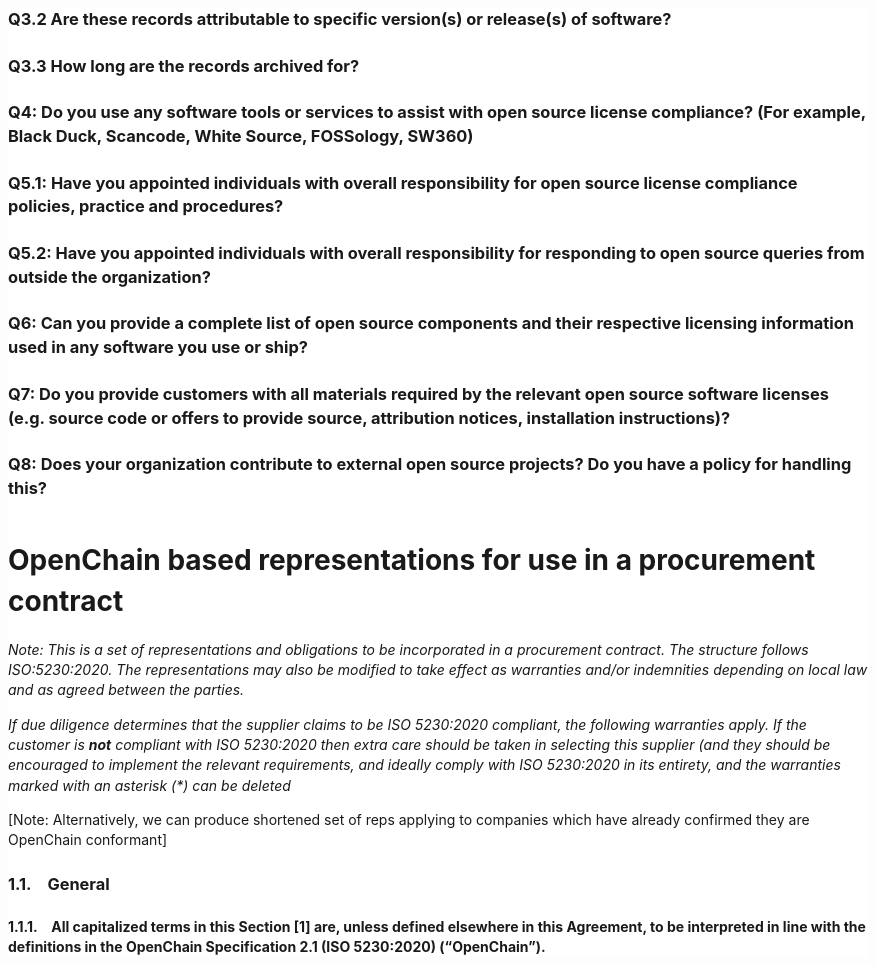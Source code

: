 ### Q3.2 Are these records attributable to specific version(s) or release(s) of software?

### Q3.3 How long are the records archived for?

### Q4:	Do you use any software tools or services to assist with open source license compliance? (For example, Black Duck, Scancode, White Source, FOSSology, SW360)

### Q5.1: Have you appointed individuals with overall responsibility for open source license compliance policies, practice and procedures?

### Q5.2: Have you appointed individuals with overall responsibility for responding to open source queries from outside the organization?

### Q6: Can you provide a complete list of open source components and their respective licensing information used in any software you use or ship?

### Q7:	Do you provide customers with all materials required by the relevant open source software licenses (e.g. source code or offers to provide source, attribution notices, installation instructions)?

### Q8:	Does your organization contribute to external open source projects? Do you have a policy for handling this?


# OpenChain based representations for use in a procurement contract

*Note: This is a set of representations and obligations to be incorporated in a procurement contract. The structure follows ISO:5230:2020. The representations may also be modified to take effect as warranties and/or indemnities depending on local law and as agreed between the parties.* 

*If due diligence determines that the supplier claims to be ISO 5230:2020 compliant, the following warranties apply. If the customer is **not** compliant with ISO 5230:2020 then extra care should be taken in selecting this supplier (and they should be encouraged to implement the relevant requirements, and ideally comply with ISO 5230:2020 in its entirety, and the warranties marked with an asterisk (\*) can be deleted* 

[Note: Alternatively, we can produce shortened set of reps applying to companies which have already confirmed they are OpenChain conformant] 

### 1.1.　General 

#### 1.1.1.　All capitalized terms in this Section [1] are, unless defined elsewhere in this Agreement, to be interpreted in line with the definitions in the OpenChain Specification 2.1 (ISO 5230:2020) (“OpenChain”).

